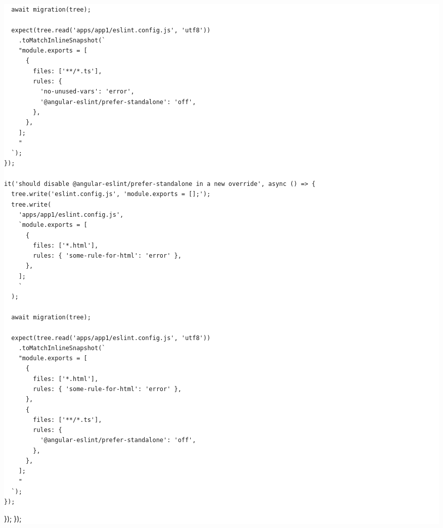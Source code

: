       await migration(tree);

      expect(tree.read('apps/app1/eslint.config.js', 'utf8'))
        .toMatchInlineSnapshot(`
        "module.exports = [
          {
            files: ['**/*.ts'],
            rules: {
              'no-unused-vars': 'error',
              '@angular-eslint/prefer-standalone': 'off',
            },
          },
        ];
        "
      `);
    });

    it('should disable @angular-eslint/prefer-standalone in a new override', async () => {
      tree.write('eslint.config.js', 'module.exports = [];');
      tree.write(
        'apps/app1/eslint.config.js',
        `module.exports = [
          {
            files: ['*.html'],
            rules: { 'some-rule-for-html': 'error' },
          },
        ];
        `
      );

      await migration(tree);

      expect(tree.read('apps/app1/eslint.config.js', 'utf8'))
        .toMatchInlineSnapshot(`
        "module.exports = [
          {
            files: ['*.html'],
            rules: { 'some-rule-for-html': 'error' },
          },
          {
            files: ['**/*.ts'],
            rules: {
              '@angular-eslint/prefer-standalone': 'off',
            },
          },
        ];
        "
      `);
    });

});
});

